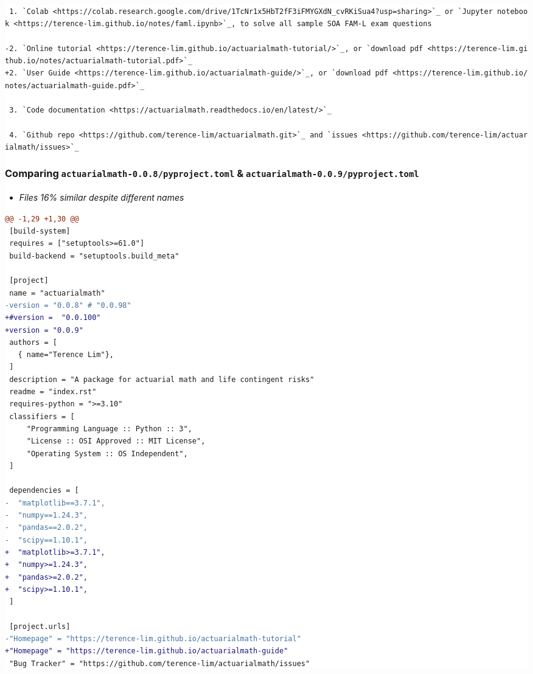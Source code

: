 ```
 1. `Colab <https://colab.research.google.com/drive/1TcNr1x5HbT2fF3iFMYGXdN_cvRKiSua4?usp=sharing>`_ or `Jupyter notebook <https://terence-lim.github.io/notes/faml.ipynb>`_, to solve all sample SOA FAM-L exam questions
 
-2. `Online tutorial <https://terence-lim.github.io/actuarialmath-tutorial/>`_, or `download pdf <https://terence-lim.github.io/notes/actuarialmath-tutorial.pdf>`_
+2. `User Guide <https://terence-lim.github.io/actuarialmath-guide/>`_, or `download pdf <https://terence-lim.github.io/notes/actuarialmath-guide.pdf>`_
 
 3. `Code documentation <https://actuarialmath.readthedocs.io/en/latest/>`_
 
 4. `Github repo <https://github.com/terence-lim/actuarialmath.git>`_ and `issues <https://github.com/terence-lim/actuarialmath/issues>`_
```

### Comparing `actuarialmath-0.0.8/pyproject.toml` & `actuarialmath-0.0.9/pyproject.toml`

 * *Files 16% similar despite different names*

```diff
@@ -1,29 +1,30 @@
 [build-system]
 requires = ["setuptools>=61.0"]
 build-backend = "setuptools.build_meta"
 
 [project]
 name = "actuarialmath"
-version = "0.0.8" # "0.0.98" 
+#version =  "0.0.100"
+version = "0.0.9" 
 authors = [
   { name="Terence Lim"},
 ]
 description = "A package for actuarial math and life contingent risks"
 readme = "index.rst"
 requires-python = ">=3.10"
 classifiers = [
     "Programming Language :: Python :: 3",
     "License :: OSI Approved :: MIT License",
     "Operating System :: OS Independent",
 ]
 
 dependencies = [
-  "matplotlib==3.7.1",
-  "numpy==1.24.3",
-  "pandas==2.0.2",
-  "scipy==1.10.1",
+  "matplotlib>=3.7.1",
+  "numpy>=1.24.3",
+  "pandas>=2.0.2",
+  "scipy>=1.10.1",
 ]
 
 [project.urls]
-"Homepage" = "https://terence-lim.github.io/actuarialmath-tutorial"
+"Homepage" = "https://terence-lim.github.io/actuarialmath-guide"
 "Bug Tracker" = "https://github.com/terence-lim/actuarialmath/issues"
```
